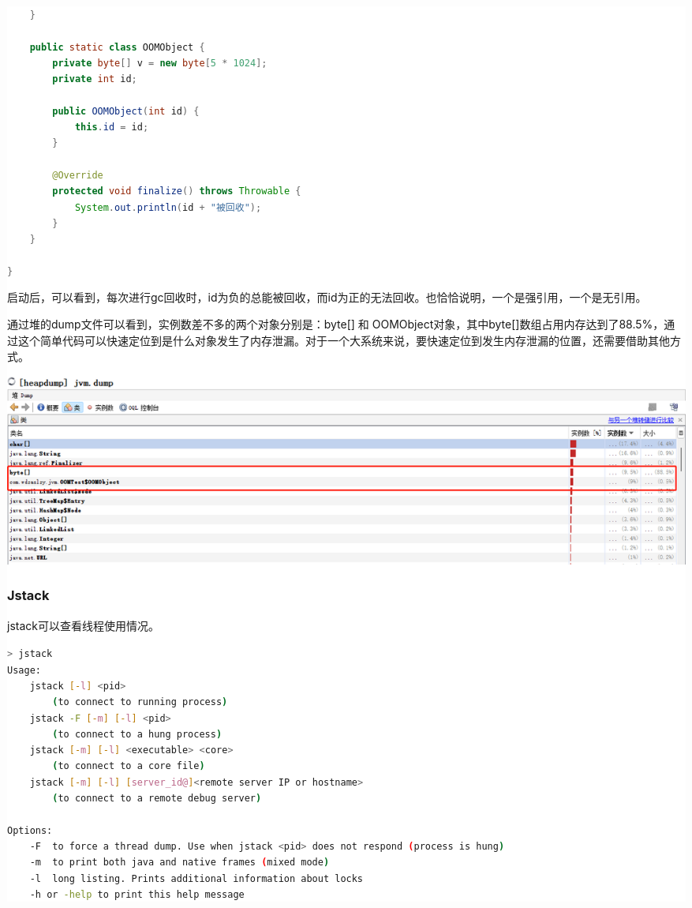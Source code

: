 ```java
    }

    public static class OOMObject {
        private byte[] v = new byte[5 * 1024];
        private int id;

        public OOMObject(int id) {
            this.id = id;
        }

        @Override
        protected void finalize() throws Throwable {
            System.out.println(id + "被回收");
        }
    }

}
```

启动后，可以看到，每次进行gc回收时，id为负的总能被回收，而id为正的无法回收。也恰恰说明，一个是强引用，一个是无引用。

通过堆的dump文件可以看到，实例数差不多的两个对象分别是：byte[] 和 OOMObject对象，其中byte[]数组占用内存达到了88.5%，通过这个简单代码可以快速定位到是什么对象发生了内存泄漏。对于一个大系统来说，要快速定位到发生内存泄漏的位置，还需要借助其他方式。

![](../../images/jvm/1666235823197.jpg)



### Jstack

jstack可以查看线程使用情况。

```sh
> jstack
Usage:
    jstack [-l] <pid>
        (to connect to running process)
    jstack -F [-m] [-l] <pid>
        (to connect to a hung process)
    jstack [-m] [-l] <executable> <core>
        (to connect to a core file)
    jstack [-m] [-l] [server_id@]<remote server IP or hostname>
        (to connect to a remote debug server)

Options:
    -F  to force a thread dump. Use when jstack <pid> does not respond (process is hung)
    -m  to print both java and native frames (mixed mode)
    -l  long listing. Prints additional information about locks
    -h or -help to print this help message
```
